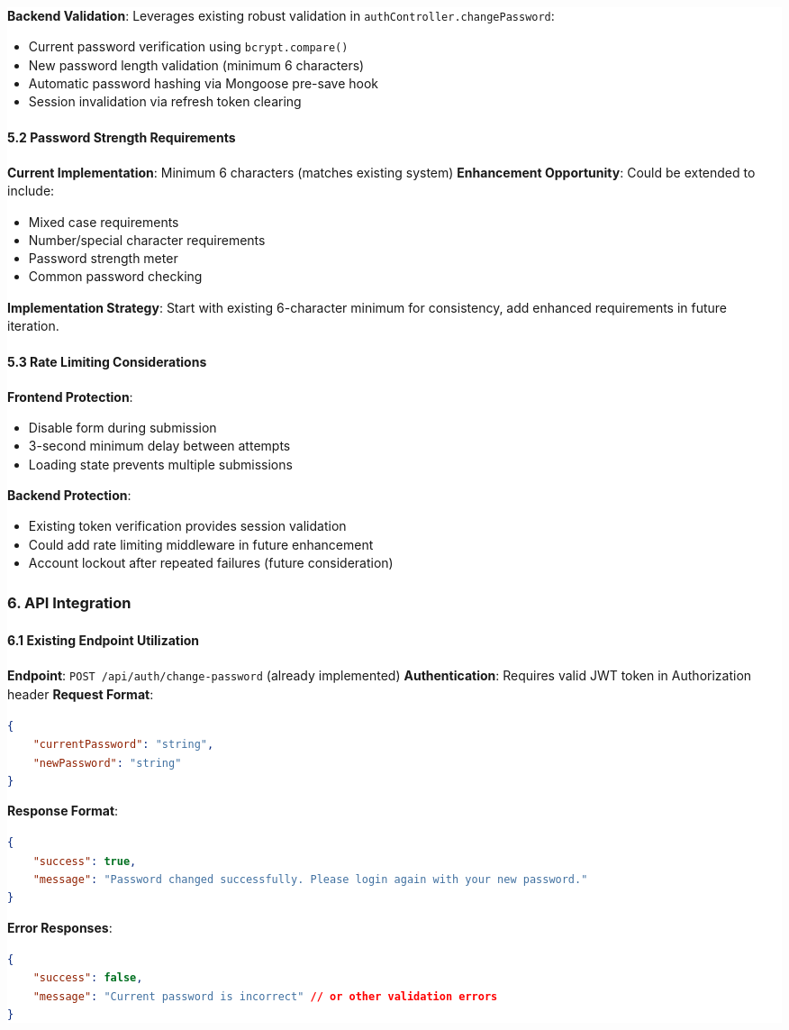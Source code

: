 **Backend Validation**: Leverages existing robust validation in `authController.changePassword`:
- Current password verification using `bcrypt.compare()`
- New password length validation (minimum 6 characters)
- Automatic password hashing via Mongoose pre-save hook
- Session invalidation via refresh token clearing

#### 5.2 Password Strength Requirements
**Current Implementation**: Minimum 6 characters (matches existing system)
**Enhancement Opportunity**: Could be extended to include:
- Mixed case requirements
- Number/special character requirements
- Password strength meter
- Common password checking

**Implementation Strategy**: Start with existing 6-character minimum for consistency, add enhanced requirements in future iteration.

#### 5.3 Rate Limiting Considerations
**Frontend Protection**:
- Disable form during submission
- 3-second minimum delay between attempts
- Loading state prevents multiple submissions

**Backend Protection**: 
- Existing token verification provides session validation
- Could add rate limiting middleware in future enhancement
- Account lockout after repeated failures (future consideration)

### 6. API Integration

#### 6.1 Existing Endpoint Utilization
**Endpoint**: `POST /api/auth/change-password` (already implemented)
**Authentication**: Requires valid JWT token in Authorization header
**Request Format**:
```json
{
    "currentPassword": "string",
    "newPassword": "string"
}
```

**Response Format**:
```json
{
    "success": true,
    "message": "Password changed successfully. Please login again with your new password."
}
```

**Error Responses**:
```json
{
    "success": false,
    "message": "Current password is incorrect" // or other validation errors
}
```
